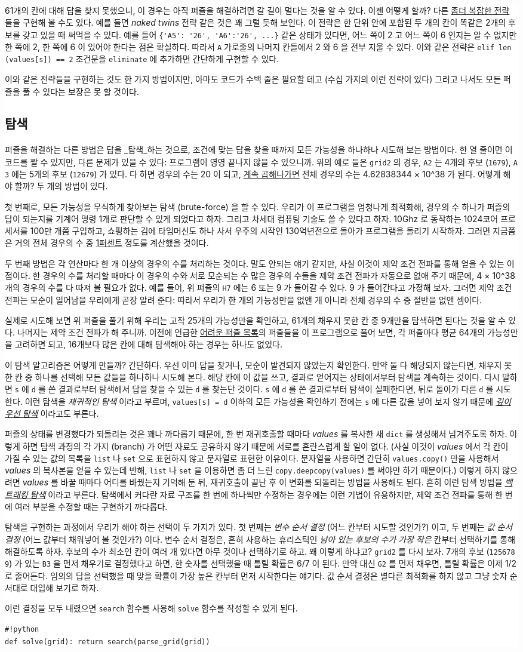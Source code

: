 61개의 칸에 대해 답을 찾지 못했으니, 이 경우는 아직 퍼즐을 해결하려면 갈 길이 멀다는 것을 알 수 있다. 이젠 어떻게 할까? 다른 [좀더 복잡한 전략](http://www.sudokudragon.com/sudokustrategy.htm) 들을 구현해 볼 수도 있다. 예를 들면 *naked twins* 전략 같은 것은 꽤 그럴 듯해 보인다. 이 전략은 한 단위 안에 포함된 두 개의 칸이 똑같은 2개의 후보를 갖고 있을 때 써먹을 수 있다. 예를 들어 `{'A5': '26', 'A6':'26', ...}` 같은 상태가 있다면, 어느 쪽이 2 고 어느 쪽이 6 인지는 알 수 없지만 한 쪽에 2, 한 쪽에 6 이 있어야 한다는 점은 확실하다. 따라서 `A` 가로줄의 나머지 칸들에서 2 와 6 을 전부 지울 수 있다. 이와 같은 전략은 `elif len(values[s]) == 2` 조건문을 `eliminate` 에 추가하면 간단하게 구현할 수 있다.

이와 같은 전략들을 구현하는 것도 한 가지 방법이지만, 아마도 코드가 수백 줄은 필요할 테고 (수십 가지의 이런 전략이 있다) 그러고 나서도 모든 퍼즐을 풀 수 있다는 보장은 못 할 것이다.

## 탐색

퍼즐을 해결하는 다른 방법은 답을 _탐색_하는 것으로, 조건에 맞는 답을 찾을 때까지 모든 가능성을 하나하나 시도해 보는 방법이다. 한 열 줄이면 이 코드를 짤 수 있지만, 다른 문제가 있을 수 있다: 프로그램이 영영 끝나지 않을 수 있으니까. 위의 예로 들은 `grid2` 의 경우, `A2` 는 4개의 후보 (`1679`), `A3` 에는 5개의 후보 (`12679`) 가 있다. 다 하면 경우의 수는 20 이 되고, [계속 곱해나가면](http://www.google.com/search?hl=en&q=4*5*3*4*3*4*5*7*5*5*6*5*4*6*4*5*6*6*6*5*5*6*4*5*4*5*4*5*5*4*5*5*3*5*5*5*5*5*3*5*5*5*5*3*2*3*3*4*5*4*3*2*3*4*4*3*3*4*5*5*5) 전체 경우의 수는 4.62838344 &#215; 10^38 가 된다. 어떻게 해야 할까? 두 개의 방법이 있다.

첫 번째로, 모든 가능성을 무식하게 찾아보는 탐색 (brute-force) 을 할 수 있다. 우리가 이 프로그램을 엄청나게 최적화해, 경우의 수 하나가 퍼즐의 답이 되는지를 기계어 명령 1개로 판단할 수 있게 되었다고 하자. 그리고 차세대 컴퓨팅 기술도 쓸 수 있다고 하자. 10Ghz 로 동작하는 1024코어 프로세서를 100만 개쯤 구입하고, 쇼핑하는 김에 타임머신도 하나 사서 우주의 시작인 130억년전으로 돌아가 프로그램을 돌리기 시작하자. 그러면 지금쯤은 거의 전체 경우의 수 중 [1퍼센트](http://www.google.com/search?&q=10+GHz+*+1024+*+1+million+*+13+billion+years+/+4.6e38+in+percent) 정도를 계산했을 것이다.

두 번째 방법은 각 연산마다 한 개 이상의 경우의 수를 처리하는 것이다. 말도 안되는 얘기 같지만, 사실 이것이 제약 조건 전파를 통해 얻을 수 있는 이점이다. 한 경우의 수를 처리할 때마다 이 경우의 수와 서로 모순되는 수 많은 경우의 수들을 제약 조건 전파가 자동으로 없애 주기 때문에, 4 &times; 10^38 개의 경우의 수를 다 따져 볼 필요가 없다. 예를 들어, 위 퍼즐의 `H7` 에는 6 또는 9 가 들어갈 수 있다. 9 가 들어간다고 가정해 보자. 그러면 제약 조건 전파는 모순이 일어남을 우리에게 곧장 알려 준다: 따라서 우리가 한 개의 가능성만을 없앤 개 아니라 전체 경우의 수 중 절반을 없앤 셈이다.

실제로 시도해 보면 위 퍼즐을 풀기 위해 우리는 고작 25개의 가능성만을 확인하고, 61개의 채우지 못한 칸 중 9개만을 탐색하면 된다는 것을 알 수 있다. 나머지는 제약 조건 전파가 해 주니까. 이전에 언급한 [어려운 퍼즐 목록](http://magictour.free.fr/top95)의 퍼즐들을 이 프로그램으로 풀어 보면, 각 퍼즐마다 평균 64개의 가능성만을 고려하면 되고, 16개보다 많은 칸에 대해 탐색해야 하는 경우는 하나도 없었다.

이 탐색 알고리즘은 어떻게 만들까? 간단하다. 우선 이미 답을 찾거나, 모순이 발견되지 않았는지 확인한다. 만약 둘 다 해당되지 않는다면, 채우지 못한 칸 중 하나를 선택해 모든 값들을 하나하나 시도해 본다. 해당 칸에 이 값을 쓰고, 결과로 얻어지는 상태에서부터 탐색을 계속하는 것이다. 다시 말하면 `s` 에 `d` 를 쓴 결과로부터 탐색해서 답을 찾을 수 있는 `d` 를 찾는단 것이다. `s` 에 `d` 를 쓴 결과로부터 탐색이 실패한다면, 뒤로 돌아가 다른 `d` 를 시도한다. 이런 탐색을 *재귀적인 탐색* 이라고 부르며, `values[s] = d` 이하의 모든 가능성을 확인하기 전에는 `s` 에 다른 값을 넣어 보지 않기 때문에 *[깊이 우선 탐색](http://en.wikipedia.org/wiki/Depth-first_search)* 이라고도 부른다.

퍼즐의 상태를 변경했다가 되돌리는 것은 꽤나 까다롭기 때문에, 한 번 재귀호출할 때마다 *values* 를 복사한 새 `dict` 를 생성해서 넘겨주도록 하자. 이렇게 하면 탐색 과정의 각 가지 (branch) 가 어떤 자료도 공유하지 않기 때문에 서로를 혼란스럽게 할 일이 없다. (사실 이것이 *values* 에서 각 칸이 가질 수 있는 값의 목록을 `list` 나 `set` 으로 표현하지 않고 문자열로 표현한 이유이다. 문자열을 사용하면 간단히 `values.copy()` 만을 사용해서 *values* 의 복사본을 얻을 수 있는데 반해, `list` 나 `set` 을 이용하면 좀 더 느린 `copy.deepcopy(values)` 를 써야만 하기 때문이다.) 이렇게 하지 않으려면 *values* 를 바꿀 때마다 어디를 바꿨는지 기억해 둔 뒤, 재귀호출이 끝난 후 이 변화를 되돌리는 방법을 사용해도 된다. 흔히 이런 탐색 방법을 *[백트래킹 탐색](http://en.wikipedia.org/wiki/Backtracking_search)* 이라고 부른다. 탐색에서 커다란 자료 구조를 한 번에 하나씩만 수정하는 경우에는 이런 기법이 유용하지만, 제약 조건 전파를 통해 한 번에 여러 부분을 수정할 때는 구현하기 까다롭다.

탐색을 구현하는 과정에서 우리가 해야 하는 선택이 두 가지가 있다. 첫 번째는 *변수 순서 결정* (어느 칸부터 시도할 것인가?) 이고, 두 번째는 *값 순서 결정* (어느 값부터 채워넣어 볼 것인가?) 이다. 변수 순서 결정은, 흔히 사용하는 휴리스틱인 *남아 있는 후보의 수가 가장 작은* 칸부터 선택하기를 통해 해결하도록 하자. 후보의 수가 최소인 칸이 여러 개 있다면 아무 것이나 선택하기로 하고. 왜 이렇게 하냐고? `grid2` 를 다시 보자. 7개의 후보 (`1256789`) 가 있는 `B3` 을 먼저 채우기로 결정했다고 하면, 한 숫자를 선택했을 때 틀릴 확률은 6/7 이 된다. 만약 대신 `G2` 를 먼저 채우면, 틀릴 확률은 이제 1/2 로 줄어든다. 임의의 답을 선택했을 때 맞을 확률이 가장 높은 칸부터 먼저 시작한다는 얘기다. 값 순서 결정은 별다른 최적화를 하지 않고 그냥 숫자 순서대로 대입해 보기로 하자.

이런 결정을 모두 내렸으면 `search` 함수를 사용해 `solve` 함수를 작성할 수 있게 된다.

    #!python
    def solve(grid): return search(parse_grid(grid))
